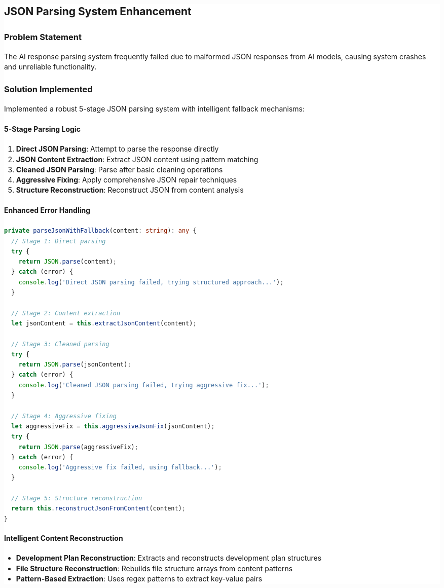 ## JSON Parsing System Enhancement

### Problem Statement
The AI response parsing system frequently failed due to malformed JSON responses from AI models, causing system crashes and unreliable functionality.

### Solution Implemented
Implemented a robust 5-stage JSON parsing system with intelligent fallback mechanisms:

#### 5-Stage Parsing Logic
1. **Direct JSON Parsing**: Attempt to parse the response directly
2. **JSON Content Extraction**: Extract JSON content using pattern matching
3. **Cleaned JSON Parsing**: Parse after basic cleaning operations
4. **Aggressive Fixing**: Apply comprehensive JSON repair techniques
5. **Structure Reconstruction**: Reconstruct JSON from content analysis

#### Enhanced Error Handling
```typescript
private parseJsonWithFallback(content: string): any {
  // Stage 1: Direct parsing
  try {
    return JSON.parse(content);
  } catch (error) {
    console.log('Direct JSON parsing failed, trying structured approach...');
  }

  // Stage 2: Content extraction
  let jsonContent = this.extractJsonContent(content);
  
  // Stage 3: Cleaned parsing
  try {
    return JSON.parse(jsonContent);
  } catch (error) {
    console.log('Cleaned JSON parsing failed, trying aggressive fix...');
  }

  // Stage 4: Aggressive fixing
  let aggressiveFix = this.aggressiveJsonFix(jsonContent);
  try {
    return JSON.parse(aggressiveFix);
  } catch (error) {
    console.log('Aggressive fix failed, using fallback...');
  }

  // Stage 5: Structure reconstruction
  return this.reconstructJsonFromContent(content);
}
```

#### Intelligent Content Reconstruction
- **Development Plan Reconstruction**: Extracts and reconstructs development plan structures
- **File Structure Reconstruction**: Rebuilds file structure arrays from content patterns
- **Pattern-Based Extraction**: Uses regex patterns to extract key-value pairs
